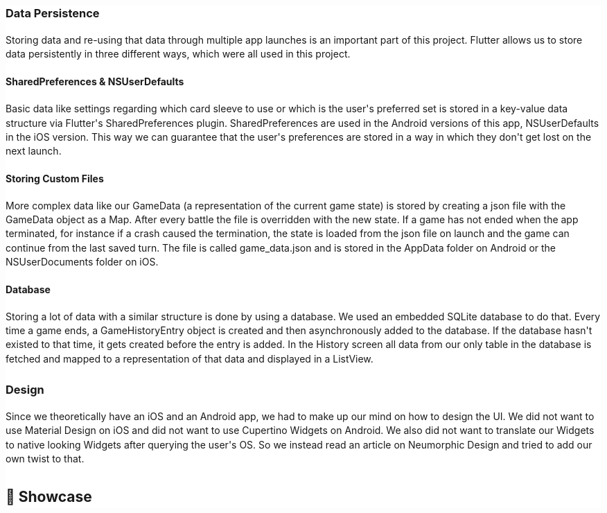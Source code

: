 ### Data Persistence

Storing data and re-using that data through multiple app launches is an important part of this project.
Flutter allows us to store data persistently in three different ways, which were all used in this project.

#### SharedPreferences & NSUserDefaults

Basic data like settings regarding which card sleeve to use or which is the user's preferred set is stored
in a key-value data structure via Flutter's SharedPreferences plugin. SharedPreferences are used in the
Android versions of this app, NSUserDefaults in the iOS version. This way we can guarantee that the user's
preferences are stored in a way in which they don't get lost on the next launch.

#### Storing Custom Files

More complex data like our GameData (a representation of the current game state) is stored by creating a
json file with the GameData object as a Map. After every battle the file is overridden with the new state.
If a game has not ended when the app terminated, for instance if a crash caused the termination, the state
is loaded from the json file on launch and the game can continue from the last saved turn. The file is
called game_data.json and is stored in the AppData folder on Android or the NSUserDocuments folder on iOS.

#### Database

Storing a lot of data with a similar structure is done by using a database. We used an embedded SQLite
database to do that. Every time a game ends, a GameHistoryEntry object is created and then asynchronously
added to the database. If the database hasn't existed to that time, it gets created before the entry is
added. In the History screen all data from our only table in the database is fetched and mapped to a
representation of that data and displayed in a ListView.

### Design

Since we theoretically have an iOS and an Android app, we had to make up our mind on how to design the UI.
We did not want to use Material Design on iOS and did not want to use Cupertino Widgets on Android. We also
did not want to translate our Widgets to native looking Widgets after querying the user's OS. So we instead
read an article on Neumorphic Design and tried to add our own twist to that.

## 👀 Showcase
